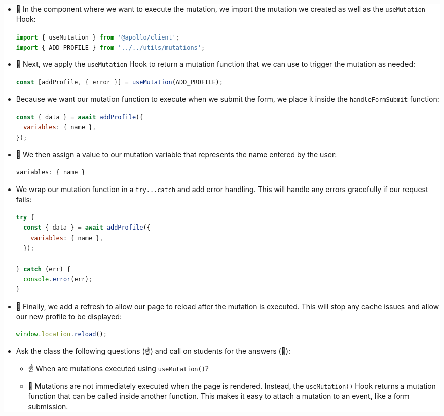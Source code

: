   * 🔑 In the component where we want to execute the mutation, we import the mutation we created as well as the `useMutation` Hook:

     ```js
     import { useMutation } from '@apollo/client';
     import { ADD_PROFILE } from '../../utils/mutations';
     ```

  * 🔑 Next, we apply the `useMutation` Hook to return a mutation function that we can use to trigger the mutation as needed:

     ```js
     const [addProfile, { error }] = useMutation(ADD_PROFILE);
     ```

  * Because we want our mutation function to execute when we submit the form, we place it inside the `handleFormSubmit` function:

     ```js
     const { data } = await addProfile({
       variables: { name },
     });
     ```

  * 🔑 We then assign a value to our mutation variable that represents the name entered by the user:

     ```js
     variables: { name }
     ```

  * We wrap our mutation function in a `try...catch` and add error handling. This will handle any errors gracefully if our request fails:

     ```js
     try {
       const { data } = await addProfile({
         variables: { name },
       });

     } catch (err) {
       console.error(err);
     }
     ```

  * 🔑 Finally, we add a refresh to allow our page to reload after the mutation is executed. This will stop any cache issues and allow our new profile to be displayed:

      ```js
     window.location.reload();
      ```

* Ask the class the following questions (☝️) and call on students for the answers (🙋):

  * ☝️ When are mutations executed using `useMutation()`?

  * 🙋 Mutations are not immediately executed when the page is rendered. Instead, the `useMutation()` Hook returns a mutation function that can be called inside another function. This makes it easy to attach a mutation to an event, like a form submission.
